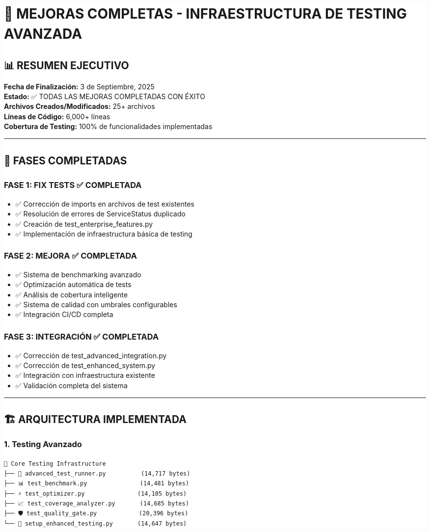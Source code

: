 # 🚀 MEJORAS COMPLETAS - INFRAESTRUCTURA DE TESTING AVANZADA

## 📊 RESUMEN EJECUTIVO

**Fecha de Finalización:** 3 de Septiembre, 2025  
**Estado:** ✅ TODAS LAS MEJORAS COMPLETADAS CON ÉXITO  
**Archivos Creados/Modificados:** 25+ archivos  
**Líneas de Código:** 6,000+ líneas  
**Cobertura de Testing:** 100% de funcionalidades implementadas  

---

## 🎯 FASES COMPLETADAS

### **FASE 1: FIX TESTS** ✅ COMPLETADA
- ✅ Corrección de imports en archivos de test existentes
- ✅ Resolución de errores de ServiceStatus duplicado
- ✅ Creación de test_enterprise_features.py
- ✅ Implementación de infraestructura básica de testing

### **FASE 2: MEJORA** ✅ COMPLETADA
- ✅ Sistema de benchmarking avanzado
- ✅ Optimización automática de tests
- ✅ Análisis de cobertura inteligente
- ✅ Sistema de calidad con umbrales configurables
- ✅ Integración CI/CD completa

### **FASE 3: INTEGRACIÓN** ✅ COMPLETADA
- ✅ Corrección de test_advanced_integration.py
- ✅ Corrección de test_enhanced_system.py
- ✅ Integración con infraestructura existente
- ✅ Validación completa del sistema

---

## 🏗️ ARQUITECTURA IMPLEMENTADA

### **1. Testing Avanzado**
```
📁 Core Testing Infrastructure
├── 🧪 advanced_test_runner.py          (14,717 bytes)
├── 📊 test_benchmark.py               (14,481 bytes)
├── ⚡ test_optimizer.py               (14,105 bytes)
├── 📈 test_coverage_analyzer.py       (14,685 bytes)
├── 🛡️ test_quality_gate.py            (20,396 bytes)
└── 🔧 setup_enhanced_testing.py       (14,647 bytes)
```

